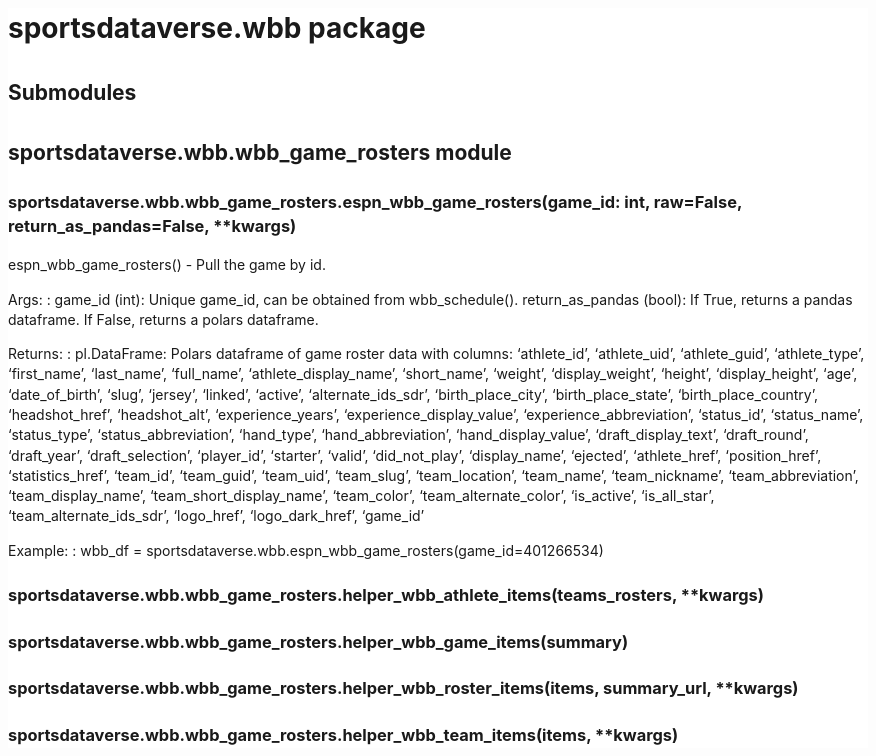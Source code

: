 # sportsdataverse.wbb package

## Submodules

## sportsdataverse.wbb.wbb_game_rosters module

### sportsdataverse.wbb.wbb_game_rosters.espn_wbb_game_rosters(game_id: int, raw=False, return_as_pandas=False, \*\*kwargs)

espn_wbb_game_rosters() - Pull the game by id.

Args:
: game_id (int): Unique game_id, can be obtained from wbb_schedule().
  return_as_pandas (bool): If True, returns a pandas dataframe. If False, returns a polars dataframe.

Returns:
: pl.DataFrame: Polars dataframe of game roster data with columns:
  ‘athlete_id’, ‘athlete_uid’, ‘athlete_guid’, ‘athlete_type’,
  ‘first_name’, ‘last_name’, ‘full_name’, ‘athlete_display_name’,
  ‘short_name’, ‘weight’, ‘display_weight’, ‘height’, ‘display_height’,
  ‘age’, ‘date_of_birth’, ‘slug’, ‘jersey’, ‘linked’, ‘active’,
  ‘alternate_ids_sdr’, ‘birth_place_city’, ‘birth_place_state’,
  ‘birth_place_country’, ‘headshot_href’, ‘headshot_alt’,
  ‘experience_years’, ‘experience_display_value’,
  ‘experience_abbreviation’, ‘status_id’, ‘status_name’, ‘status_type’,
  ‘status_abbreviation’, ‘hand_type’, ‘hand_abbreviation’,
  ‘hand_display_value’, ‘draft_display_text’, ‘draft_round’, ‘draft_year’,
  ‘draft_selection’, ‘player_id’, ‘starter’, ‘valid’, ‘did_not_play’,
  ‘display_name’, ‘ejected’, ‘athlete_href’, ‘position_href’,
  ‘statistics_href’, ‘team_id’, ‘team_guid’, ‘team_uid’, ‘team_slug’,
  ‘team_location’, ‘team_name’, ‘team_nickname’, ‘team_abbreviation’,
  ‘team_display_name’, ‘team_short_display_name’, ‘team_color’,
  ‘team_alternate_color’, ‘is_active’, ‘is_all_star’,
  ‘team_alternate_ids_sdr’, ‘logo_href’, ‘logo_dark_href’, ‘game_id’

Example:
: wbb_df = sportsdataverse.wbb.espn_wbb_game_rosters(game_id=401266534)

### sportsdataverse.wbb.wbb_game_rosters.helper_wbb_athlete_items(teams_rosters, \*\*kwargs)

### sportsdataverse.wbb.wbb_game_rosters.helper_wbb_game_items(summary)

### sportsdataverse.wbb.wbb_game_rosters.helper_wbb_roster_items(items, summary_url, \*\*kwargs)

### sportsdataverse.wbb.wbb_game_rosters.helper_wbb_team_items(items, \*\*kwargs)
